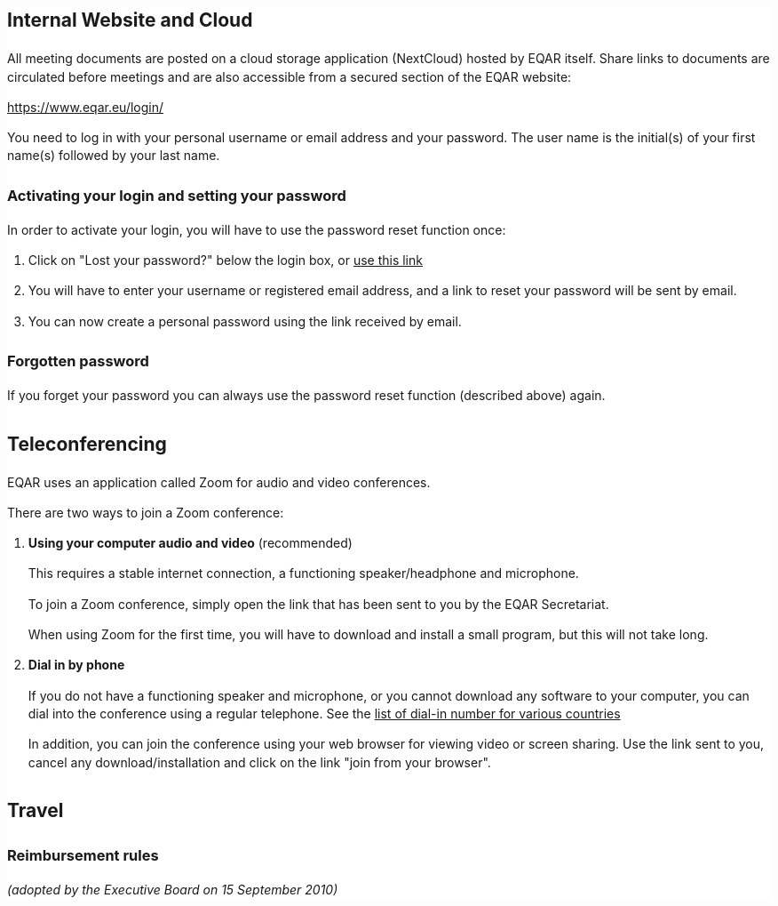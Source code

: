 ## Internal Website and Cloud

All meeting documents are posted on a cloud storage application (NextCloud) hosted by EQAR itself. Share links to documents are circulated before meetings and are also accessible from a secured section of the EQAR website:

 <https://www.eqar.eu/login/>

You need to log in with your personal username or email address and your password. The user name is the initial(s) of your first name(s) followed by your last name.

### Activating your login and setting your password

In order to activate your login, you will have to use the password reset function once:

 1. Click on &quot;Lost your password?&quot; below the login box, or [use this link](https://www.eqar.eu/wp-login.php?itsec-hb-token=edit&action=lostpassword)

 1. You will have to enter your username or registered email address, and a link to reset your password will be sent by email.

 1. You can now create a personal password using the link received by email.

### Forgotten password

If you forget your password you can always use the password reset function (described above) again.

## Teleconferencing

EQAR uses an application called Zoom for audio and video conferences.

There are two ways to join a Zoom conference:

 1. **Using your computer audio and video** (recommended)

    This requires a stable internet connection, a functioning speaker/headphone and microphone.

    To join a Zoom conference, simply open the link that has been sent to you by the EQAR Secretariat.

    When using Zoom for the first time, you will have to download and install a small program, but this will not take long.

 2. **Dial in by phone**

    If you do not have a functioning speaker and microphone, or you cannot download any software to your computer, you can dial into the conference using a regular telephone. See the [list of dial-in number for various countries](https://zoom.us/zoomconference)

    In addition, you can join the conference using your web browser for viewing video or screen sharing. Use the link sent to you, cancel any download/installation  and click on the link "join from your browser".

## Travel

### Reimbursement rules
*(adopted by the Executive Board on 15 September 2010)*
